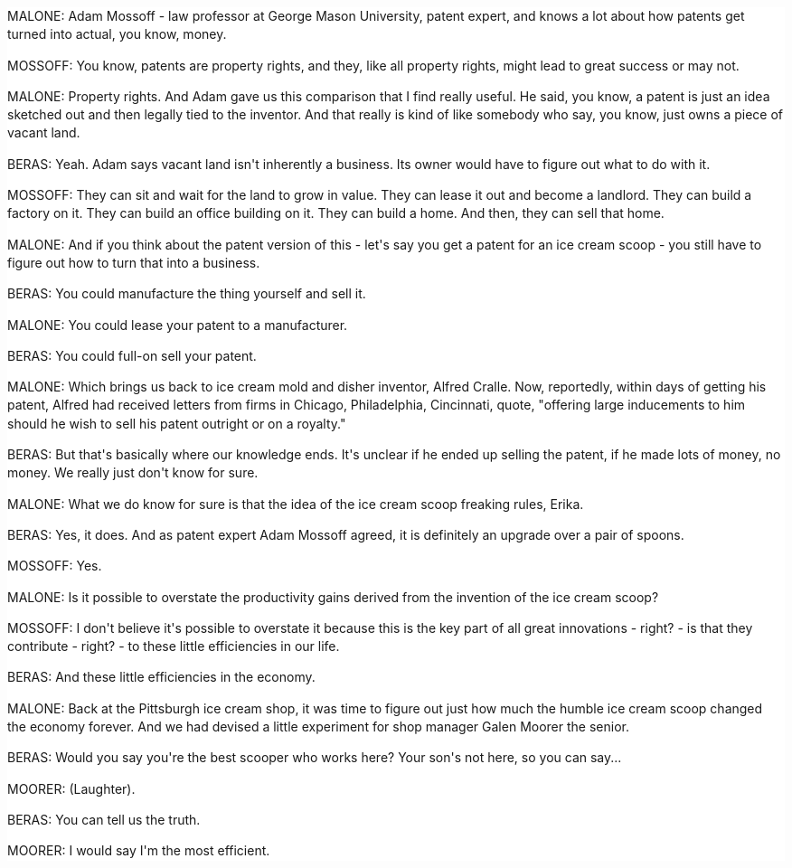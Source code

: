 MALONE: Adam Mossoff - law professor at George Mason University, patent expert, and knows a lot about how patents get turned into actual, you know, money.

MOSSOFF: You know, patents are property rights, and they, like all property rights, might lead to great success or may not.

MALONE: Property rights. And Adam gave us this comparison that I find really useful. He said, you know, a patent is just an idea sketched out and then legally tied to the inventor. And that really is kind of like somebody who say, you know, just owns a piece of vacant land.

BERAS: Yeah. Adam says vacant land isn't inherently a business. Its owner would have to figure out what to do with it.

MOSSOFF: They can sit and wait for the land to grow in value. They can lease it out and become a landlord. They can build a factory on it. They can build an office building on it. They can build a home. And then, they can sell that home.

MALONE: And if you think about the patent version of this - let's say you get a patent for an ice cream scoop - you still have to figure out how to turn that into a business.

BERAS: You could manufacture the thing yourself and sell it.

MALONE: You could lease your patent to a manufacturer.

BERAS: You could full-on sell your patent.

MALONE: Which brings us back to ice cream mold and disher inventor, Alfred Cralle. Now, reportedly, within days of getting his patent, Alfred had received letters from firms in Chicago, Philadelphia, Cincinnati, quote, "offering large inducements to him should he wish to sell his patent outright or on a royalty."

BERAS: But that's basically where our knowledge ends. It's unclear if he ended up selling the patent, if he made lots of money, no money. We really just don't know for sure.

MALONE: What we do know for sure is that the idea of the ice cream scoop freaking rules, Erika.

BERAS: Yes, it does. And as patent expert Adam Mossoff agreed, it is definitely an upgrade over a pair of spoons.

MOSSOFF: Yes.

MALONE: Is it possible to overstate the productivity gains derived from the invention of the ice cream scoop?

MOSSOFF: I don't believe it's possible to overstate it because this is the key part of all great innovations - right? - is that they contribute - right? - to these little efficiencies in our life.

BERAS: And these little efficiencies in the economy.

MALONE: Back at the Pittsburgh ice cream shop, it was time to figure out just how much the humble ice cream scoop changed the economy forever. And we had devised a little experiment for shop manager Galen Moorer the senior.

BERAS: Would you say you're the best scooper who works here? Your son's not here, so you can say...

MOORER: (Laughter).

BERAS: You can tell us the truth.

MOORER: I would say I'm the most efficient.
